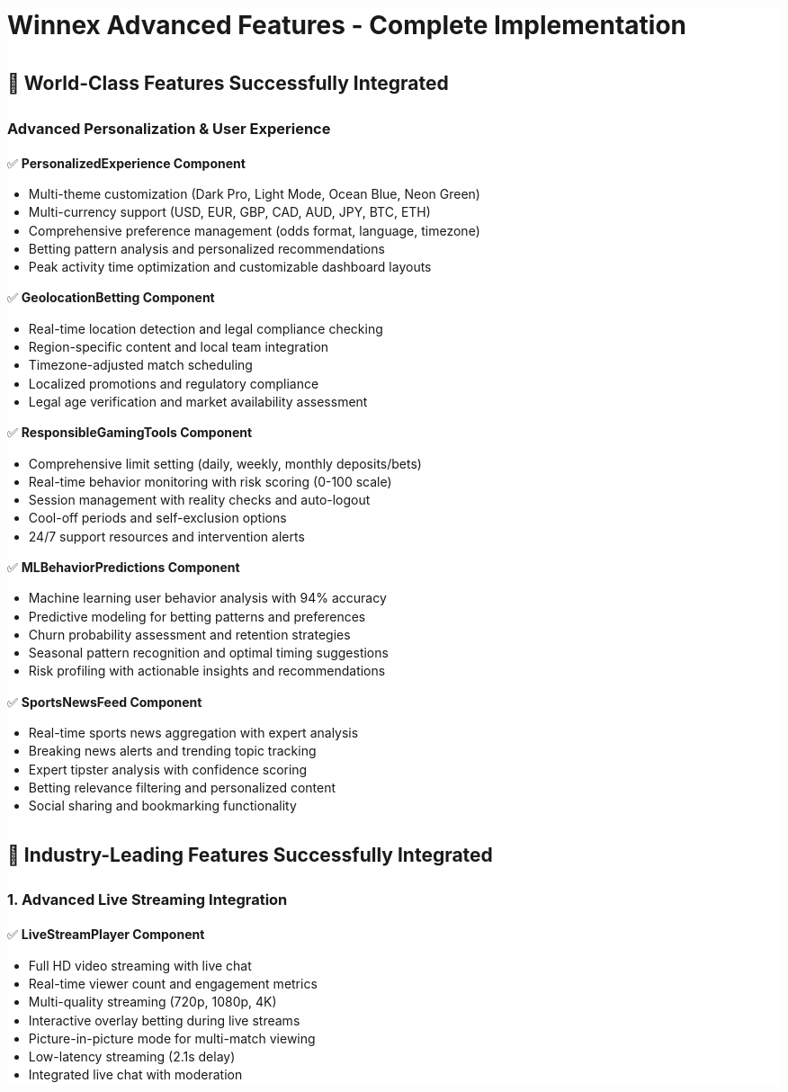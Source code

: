 # Winnex Advanced Features - Complete Implementation

## 🚀 **World-Class Features Successfully Integrated**

### **Advanced Personalization & User Experience**
✅ **PersonalizedExperience Component**
- Multi-theme customization (Dark Pro, Light Mode, Ocean Blue, Neon Green)
- Multi-currency support (USD, EUR, GBP, CAD, AUD, JPY, BTC, ETH)
- Comprehensive preference management (odds format, language, timezone)
- Betting pattern analysis and personalized recommendations
- Peak activity time optimization and customizable dashboard layouts

✅ **GeolocationBetting Component**
- Real-time location detection and legal compliance checking
- Region-specific content and local team integration
- Timezone-adjusted match scheduling
- Localized promotions and regulatory compliance
- Legal age verification and market availability assessment

✅ **ResponsibleGamingTools Component**
- Comprehensive limit setting (daily, weekly, monthly deposits/bets)
- Real-time behavior monitoring with risk scoring (0-100 scale)
- Session management with reality checks and auto-logout
- Cool-off periods and self-exclusion options
- 24/7 support resources and intervention alerts

✅ **MLBehaviorPredictions Component**
- Machine learning user behavior analysis with 94% accuracy
- Predictive modeling for betting patterns and preferences
- Churn probability assessment and retention strategies
- Seasonal pattern recognition and optimal timing suggestions
- Risk profiling with actionable insights and recommendations

✅ **SportsNewsFeed Component**
- Real-time sports news aggregation with expert analysis
- Breaking news alerts and trending topic tracking
- Expert tipster analysis with confidence scoring
- Betting relevance filtering and personalized content
- Social sharing and bookmarking functionality

## 🚀 **Industry-Leading Features Successfully Integrated**

### **1. Advanced Live Streaming Integration**
✅ **LiveStreamPlayer Component**
- Full HD video streaming with live chat
- Real-time viewer count and engagement metrics
- Multi-quality streaming (720p, 1080p, 4K)
- Interactive overlay betting during live streams
- Picture-in-picture mode for multi-match viewing
- Low-latency streaming (2.1s delay)
- Integrated live chat with moderation
